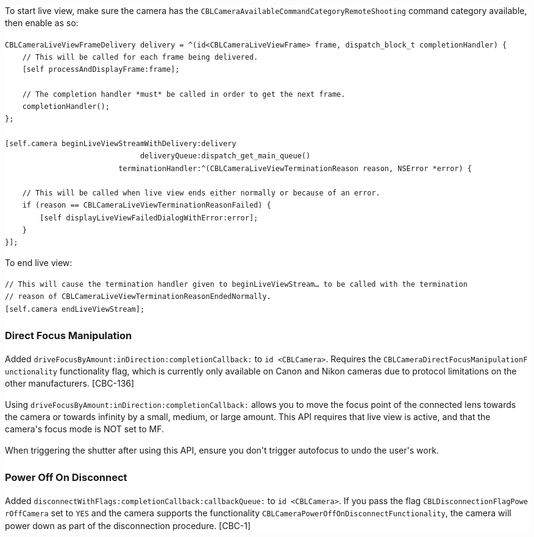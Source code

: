 To start live view, make sure the camera has the `CBLCameraAvailableCommandCategoryRemoteShooting` command category available, then enable as so:

```
CBLCameraLiveViewFrameDelivery delivery = ^(id<CBLCameraLiveViewFrame> frame, dispatch_block_t completionHandler) {
    // This will be called for each frame being delivered.
    [self processAndDisplayFrame:frame];

    // The completion handler *must* be called in order to get the next frame.
    completionHandler();
};

[self.camera beginLiveViewStreamWithDelivery:delivery
                               deliveryQueue:dispatch_get_main_queue()
                          terminationHandler:^(CBLCameraLiveViewTerminationReason reason, NSError *error) {

    // This will be called when live view ends either normally or because of an error.
    if (reason == CBLCameraLiveViewTerminationReasonFailed) {
        [self displayLiveViewFailedDialogWithError:error];
    }
}];
```

To end live view:

```
// This will cause the termination handler given to beginLiveViewStream… to be called with the termination
// reason of CBLCameraLiveViewTerminationReasonEndedNormally.
[self.camera endLiveViewStream];
```


### Direct Focus Manipulation

Added `driveFocusByAmount:inDirection:completionCallback:` to `id <CBLCamera>`. Requires the `CBLCameraDirectFocusManipulationFunctionality` functionality flag, which is currently only available on Canon and Nikon cameras due to protocol limitations on the other manufacturers. [CBC-136]

Using `driveFocusByAmount:inDirection:completionCallback:` allows you to move the focus point of the connected lens towards the camera or towards infinity by a small, medium, or large amount. This API requires that live view is active, and that the camera's focus mode is NOT set to MF.

When triggering the shutter after using this API, ensure you don't trigger autofocus to undo the user's work.


### Power Off On Disconnect

Added `disconnectWithFlags:completionCallback:callbackQueue:` to `id <CBLCamera>`. If you pass the flag `CBLDisconnectionFlagPowerOffCamera` set to `YES` and the camera supports the functionality `CBLCameraPowerOffOnDisconnectFunctionality`, the camera will power down as part of the disconnection procedure. [CBC-1]
